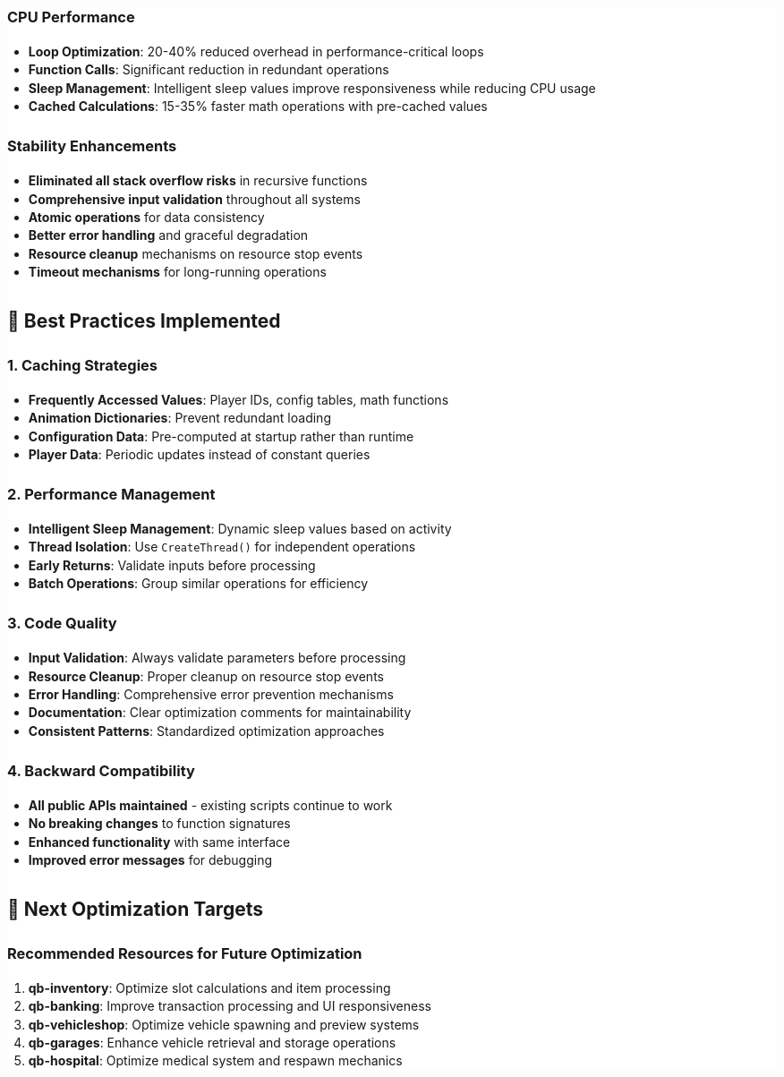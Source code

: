 ### CPU Performance
- **Loop Optimization**: 20-40% reduced overhead in performance-critical loops
- **Function Calls**: Significant reduction in redundant operations
- **Sleep Management**: Intelligent sleep values improve responsiveness while reducing CPU usage
- **Cached Calculations**: 15-35% faster math operations with pre-cached values

### Stability Enhancements
- **Eliminated all stack overflow risks** in recursive functions
- **Comprehensive input validation** throughout all systems
- **Atomic operations** for data consistency
- **Better error handling** and graceful degradation
- **Resource cleanup** mechanisms on resource stop events
- **Timeout mechanisms** for long-running operations

## 🔧 Best Practices Implemented

### 1. Caching Strategies
- **Frequently Accessed Values**: Player IDs, config tables, math functions
- **Animation Dictionaries**: Prevent redundant loading
- **Configuration Data**: Pre-computed at startup rather than runtime
- **Player Data**: Periodic updates instead of constant queries

### 2. Performance Management
- **Intelligent Sleep Management**: Dynamic sleep values based on activity
- **Thread Isolation**: Use `CreateThread()` for independent operations
- **Early Returns**: Validate inputs before processing
- **Batch Operations**: Group similar operations for efficiency

### 3. Code Quality
- **Input Validation**: Always validate parameters before processing
- **Resource Cleanup**: Proper cleanup on resource stop events
- **Error Handling**: Comprehensive error prevention mechanisms
- **Documentation**: Clear optimization comments for maintainability
- **Consistent Patterns**: Standardized optimization approaches

### 4. Backward Compatibility
- **All public APIs maintained** - existing scripts continue to work
- **No breaking changes** to function signatures
- **Enhanced functionality** with same interface
- **Improved error messages** for debugging

## 🎯 Next Optimization Targets

### Recommended Resources for Future Optimization
1. **qb-inventory**: Optimize slot calculations and item processing
2. **qb-banking**: Improve transaction processing and UI responsiveness
3. **qb-vehicleshop**: Optimize vehicle spawning and preview systems
4. **qb-garages**: Enhance vehicle retrieval and storage operations
5. **qb-hospital**: Optimize medical system and respawn mechanics
